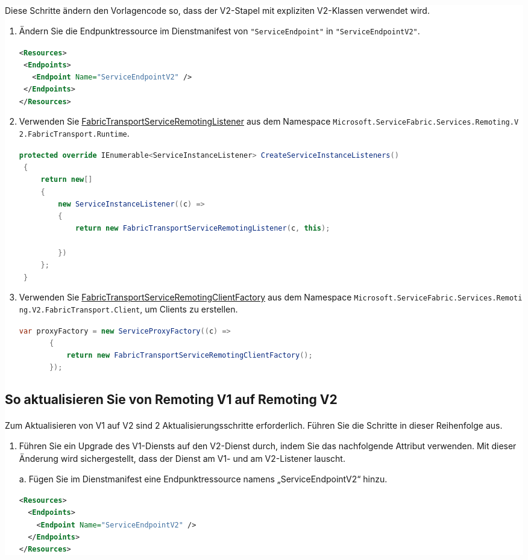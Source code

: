 Diese Schritte ändern den Vorlagencode so, dass der V2-Stapel mit expliziten V2-Klassen verwendet wird.

1. Ändern Sie die Endpunktressource im Dienstmanifest von `"ServiceEndpoint"` in `"ServiceEndpointV2"`.

   ```xml
   <Resources>
    <Endpoints>
      <Endpoint Name="ServiceEndpointV2" />
    </Endpoints>
   </Resources>
   ```

2. Verwenden Sie [FabricTransportServiceRemotingListener](/dotnet/api/microsoft.servicefabric.services.remoting.v2.fabrictransport.runtime.fabrictransportserviceremotinglistener?view=azure-dotnet) aus dem Namespace `Microsoft.ServiceFabric.Services.Remoting.V2.FabricTransport.Runtime`.

   ```csharp
   protected override IEnumerable<ServiceInstanceListener> CreateServiceInstanceListeners()
    {
        return new[]
        {
            new ServiceInstanceListener((c) =>
            {
                return new FabricTransportServiceRemotingListener(c, this);

            })
        };
    }
   ```

3. Verwenden Sie [FabricTransportServiceRemotingClientFactory](/dotnet/api/microsoft.servicefabric.services.remoting.v2.fabrictransport.client.fabrictransportserviceremotingclientfactory?view=azure-dotnet) aus dem Namespace `Microsoft.ServiceFabric.Services.Remoting.V2.FabricTransport.Client`, um Clients zu erstellen.

   ```csharp
   var proxyFactory = new ServiceProxyFactory((c) =>
          {
              return new FabricTransportServiceRemotingClientFactory();
          });
   ```

## <a name="upgrade-from-remoting-v1-to-remoting-v2"></a>So aktualisieren Sie von Remoting V1 auf Remoting V2

Zum Aktualisieren von V1 auf V2 sind 2 Aktualisierungsschritte erforderlich. Führen Sie die Schritte in dieser Reihenfolge aus.

1. Führen Sie ein Upgrade des V1-Diensts auf den V2-Dienst durch, indem Sie das nachfolgende Attribut verwenden.
Mit dieser Änderung wird sichergestellt, dass der Dienst am V1- und am V2-Listener lauscht.

    a. Fügen Sie im Dienstmanifest eine Endpunktressource namens „ServiceEndpointV2“ hinzu.
      ```xml
      <Resources>
        <Endpoints>
          <Endpoint Name="ServiceEndpointV2" />  
        </Endpoints>
      </Resources>
      ```
